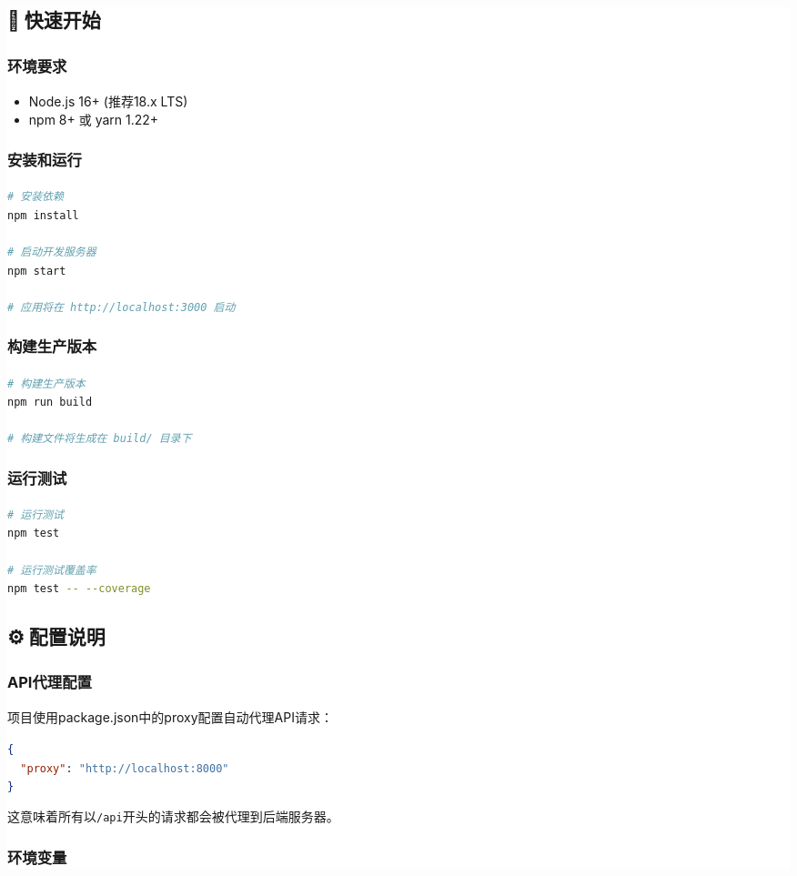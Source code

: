 ## 🚀 快速开始

### 环境要求

- Node.js 16+ (推荐18.x LTS)
- npm 8+ 或 yarn 1.22+

### 安装和运行

```bash
# 安装依赖
npm install

# 启动开发服务器
npm start

# 应用将在 http://localhost:3000 启动
```

### 构建生产版本

```bash
# 构建生产版本
npm run build

# 构建文件将生成在 build/ 目录下
```

### 运行测试

```bash
# 运行测试
npm test

# 运行测试覆盖率
npm test -- --coverage
```

## ⚙️ 配置说明

### API代理配置

项目使用package.json中的proxy配置自动代理API请求：

```json
{
  "proxy": "http://localhost:8000"
}
```

这意味着所有以`/api`开头的请求都会被代理到后端服务器。

### 环境变量
